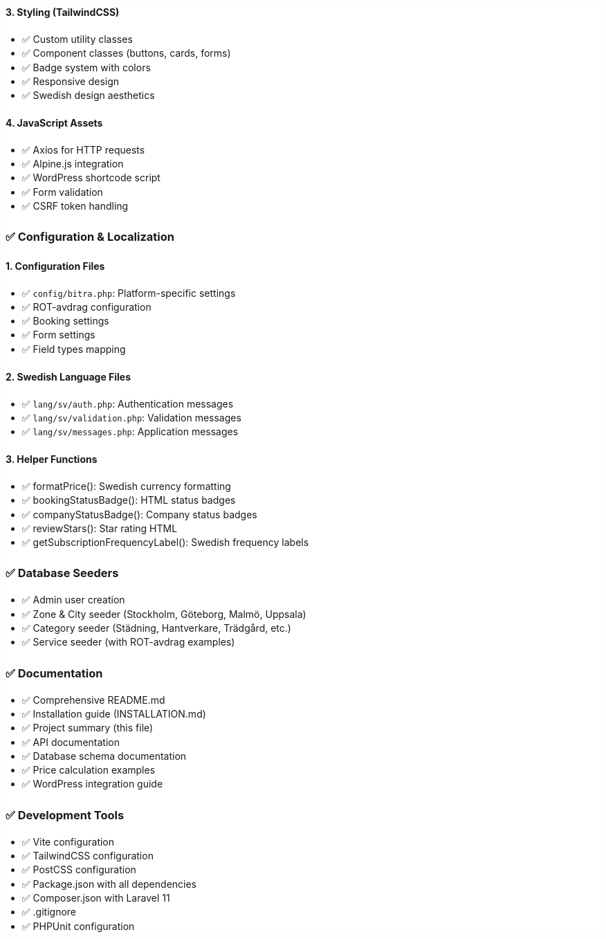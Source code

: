 #### 3. Styling (TailwindCSS)
- ✅ Custom utility classes
- ✅ Component classes (buttons, cards, forms)
- ✅ Badge system with colors
- ✅ Responsive design
- ✅ Swedish design aesthetics

#### 4. JavaScript Assets
- ✅ Axios for HTTP requests
- ✅ Alpine.js integration
- ✅ WordPress shortcode script
- ✅ Form validation
- ✅ CSRF token handling

### ✅ Configuration & Localization

#### 1. Configuration Files
- ✅ `config/bitra.php`: Platform-specific settings
- ✅ ROT-avdrag configuration
- ✅ Booking settings
- ✅ Form settings
- ✅ Field types mapping

#### 2. Swedish Language Files
- ✅ `lang/sv/auth.php`: Authentication messages
- ✅ `lang/sv/validation.php`: Validation messages
- ✅ `lang/sv/messages.php`: Application messages

#### 3. Helper Functions
- ✅ formatPrice(): Swedish currency formatting
- ✅ bookingStatusBadge(): HTML status badges
- ✅ companyStatusBadge(): Company status badges
- ✅ reviewStars(): Star rating HTML
- ✅ getSubscriptionFrequencyLabel(): Swedish frequency labels

### ✅ Database Seeders
- ✅ Admin user creation
- ✅ Zone & City seeder (Stockholm, Göteborg, Malmö, Uppsala)
- ✅ Category seeder (Städning, Hantverkare, Trädgård, etc.)
- ✅ Service seeder (with ROT-avdrag examples)

### ✅ Documentation
- ✅ Comprehensive README.md
- ✅ Installation guide (INSTALLATION.md)
- ✅ Project summary (this file)
- ✅ API documentation
- ✅ Database schema documentation
- ✅ Price calculation examples
- ✅ WordPress integration guide

### ✅ Development Tools
- ✅ Vite configuration
- ✅ TailwindCSS configuration
- ✅ PostCSS configuration
- ✅ Package.json with all dependencies
- ✅ Composer.json with Laravel 11
- ✅ .gitignore
- ✅ PHPUnit configuration
